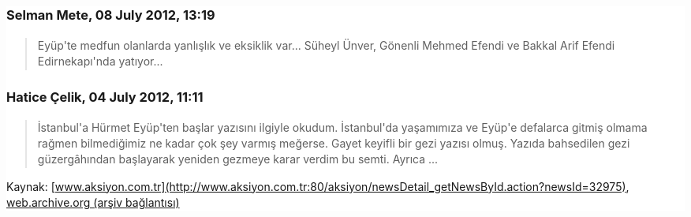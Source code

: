 ### Selman Mete, 08 July 2012, 13:19
> Eyüp'te medfun olanlarda yanlışlık ve eksiklik var... Süheyl Ünver, Gönenli Mehmed Efendi ve Bakkal Arif Efendi Edirnekapı'nda yatıyor...

### Hatice Çelik, 04 July 2012, 11:11
> İstanbul'a Hürmet Eyüp'ten başlar yazısını ilgiyle okudum. İstanbul'da yaşamımıza ve Eyüp'e defalarca gitmiş olmama rağmen bilmediğimiz ne kadar çok şey varmış meğerse. Gayet keyifli bir gezi yazısı olmuş. Yazıda bahsedilen gezi güzergâhından başlayarak yeniden gezmeye karar verdim bu semti. Ayrıca ...

Kaynak: [www.aksiyon.com.tr](http://www.aksiyon.com.tr:80/aksiyon/newsDetail_getNewsById.action?newsId=32975), [web.archive.org (arşiv bağlantısı)](http://web.archive.org/web/20130813135530/http://www.aksiyon.com.tr:80/aksiyon/newsDetail_getNewsById.action?newsId=32975)
